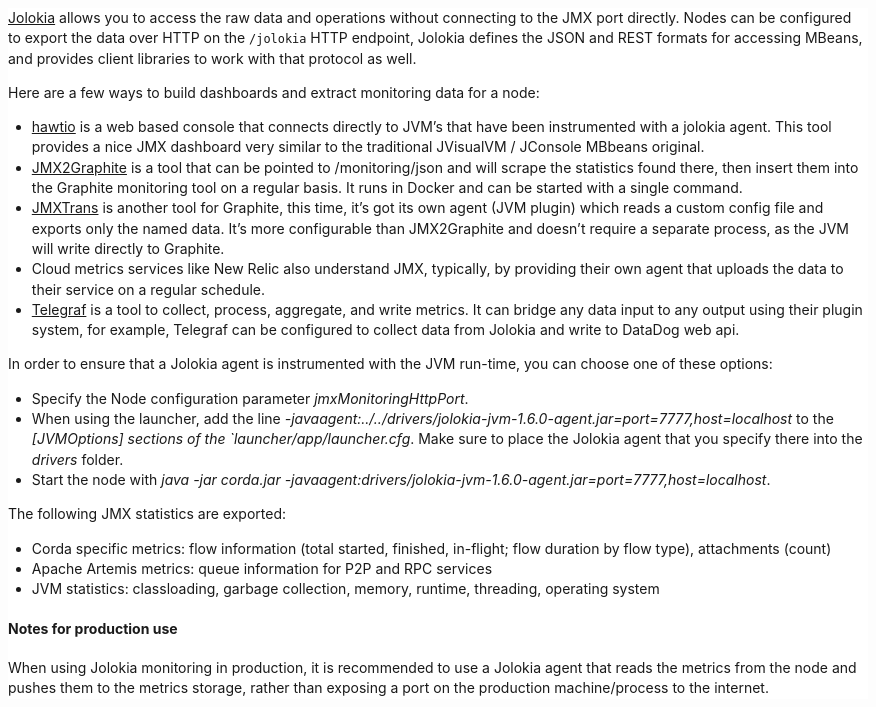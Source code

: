 [Jolokia](https://jolokia.org/) allows you to access the raw data and operations without connecting to the JMX port
directly. Nodes can be configured to export the data over HTTP on the `/jolokia` HTTP endpoint, Jolokia defines the JSON and REST
formats for accessing MBeans, and provides client libraries to work with that protocol as well.

Here are a few ways to build dashboards and extract monitoring data for a node:


* [hawtio](http://hawt.io) is a web based console that connects directly to JVM’s that have been instrumented with a
jolokia agent. This tool provides a nice JMX dashboard very similar to the traditional JVisualVM / JConsole MBbeans original.
* [JMX2Graphite](https://github.com/logzio/jmx2graphite) is a tool that can be pointed to /monitoring/json and will
scrape the statistics found there, then insert them into the Graphite monitoring tool on a regular basis. It runs
in Docker and can be started with a single command.
* [JMXTrans](https://github.com/jmxtrans/jmxtrans) is another tool for Graphite, this time, it’s got its own agent
(JVM plugin) which reads a custom config file and exports only the named data. It’s more configurable than
JMX2Graphite and doesn’t require a separate process, as the JVM will write directly to Graphite.
* Cloud metrics services like New Relic also understand JMX, typically, by providing their own agent that uploads the
data to their service on a regular schedule.
* [Telegraf](https://github.com/influxdata/telegraf) is a tool to collect, process, aggregate, and write metrics.
It can bridge any data input to any output using their plugin system, for example, Telegraf can
be configured to collect data from Jolokia and write to DataDog web api.

In order to ensure that a Jolokia agent is instrumented with the JVM run-time, you can choose one of these options:


* Specify the Node configuration parameter *jmxMonitoringHttpPort*.
* When using the launcher, add the line *-javaagent:../../drivers/jolokia-jvm-1.6.0-agent.jar=port=7777,host=localhost* to the *[JVMOptions] sections of the `launcher/app/launcher.cfg*. Make sure to place the Jolokia agent that you specify there into the *drivers* folder.
* Start the node with *java -jar corda.jar -javaagent:drivers/jolokia-jvm-1.6.0-agent.jar=port=7777,host=localhost*.

The following JMX statistics are exported:


* Corda specific metrics: flow information (total started, finished, in-flight; flow duration by flow type), attachments (count)
* Apache Artemis metrics: queue information for P2P and RPC services
* JVM statistics: classloading, garbage collection, memory, runtime, threading, operating system


#### Notes for production use

When using Jolokia monitoring in production, it is recommended to use a Jolokia agent that reads the metrics from the node
and pushes them to the metrics storage, rather than exposing a port on the production machine/process to the internet.

